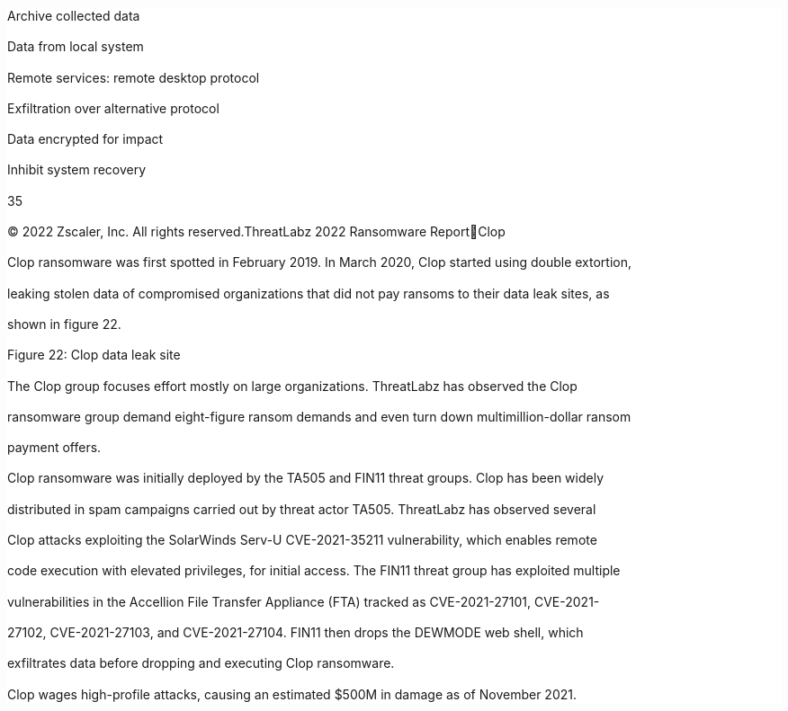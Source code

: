 Archive 
collected data

Data from 
local system

Remote 
services: 
remote 
desktop 
protocol

Exfiltration 
over 
alternative 
protocol

Data 
encrypted for 
impact

Inhibit system 
recovery

35

© 2022 Zscaler, Inc. All rights reserved.ThreatLabz 2022 Ransomware ReportClop

Clop ransomware was first spotted in February 2019\. In March 2020, Clop started using double extortion, 

leaking stolen data of compromised organizations that did not pay ransoms to their data leak sites, as 

shown in figure 22\.

Figure 22: Clop data leak site

The Clop group focuses effort mostly on large organizations. ThreatLabz has observed the Clop 

ransomware group demand eight\-figure ransom demands and even turn down multimillion\-dollar ransom 

payment offers.

Clop ransomware was initially deployed by the TA505 and FIN11 threat groups. Clop has been widely 

distributed in spam campaigns carried out by threat actor TA505\. ThreatLabz has observed several 

Clop attacks exploiting the SolarWinds Serv\-U CVE\-2021\-35211 vulnerability, which enables remote 

code execution with elevated privileges, for initial access. The FIN11 threat group has exploited multiple 

vulnerabilities in the Accellion File Transfer Appliance (FTA) tracked as CVE\-2021\-27101, CVE\-2021\-

27102, CVE\-2021\-27103, and CVE\-2021\-27104\. FIN11 then drops the DEWMODE web shell, which 

exfiltrates data before dropping and executing Clop ransomware. 

Clop wages high\-profile 
attacks, causing an estimated 
$500M in damage as of 
November 2021\. 
